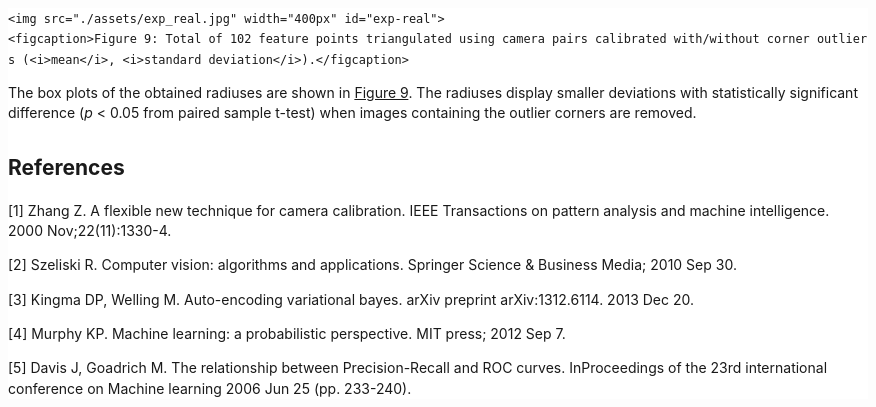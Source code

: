     <img src="./assets/exp_real.jpg" width="400px" id="exp-real">
    <figcaption>Figure 9: Total of 102 feature points triangulated using camera pairs calibrated with/without corner outliers (<i>mean</i>, <i>standard deviation</i>).</figcaption>
</figure>

The box plots of the obtained radiuses are shown in [Figure 9](#exp-real). The radiuses display smaller deviations with statistically significant difference (*p* < 0.05 from paired sample t-test) when images containing the outlier corners are removed.

<h2 id="references">References</h2>

<a id="zhang2000flexible">[1]</a> Zhang Z. A flexible new technique for camera calibration. IEEE Transactions on pattern analysis and machine intelligence. 2000 Nov;22(11):1330-4.

<a id="szeliski2010computer">[2]</a> Szeliski R. Computer vision: algorithms and applications. Springer Science & Business Media; 2010 Sep 30.

<a id="kingma2013auto">[3]</a> Kingma DP, Welling M. Auto-encoding variational bayes. arXiv preprint arXiv:1312.6114. 2013 Dec 20.

<a id="murphy2012machine">[4]</a> Murphy KP. Machine learning: a probabilistic perspective. MIT press; 2012 Sep 7.

<a id="davis2006relationship">[5]</a> Davis J, Goadrich M. The relationship between Precision-Recall and ROC curves. InProceedings of the 23rd international conference on Machine learning 2006 Jun 25 (pp. 233-240).
